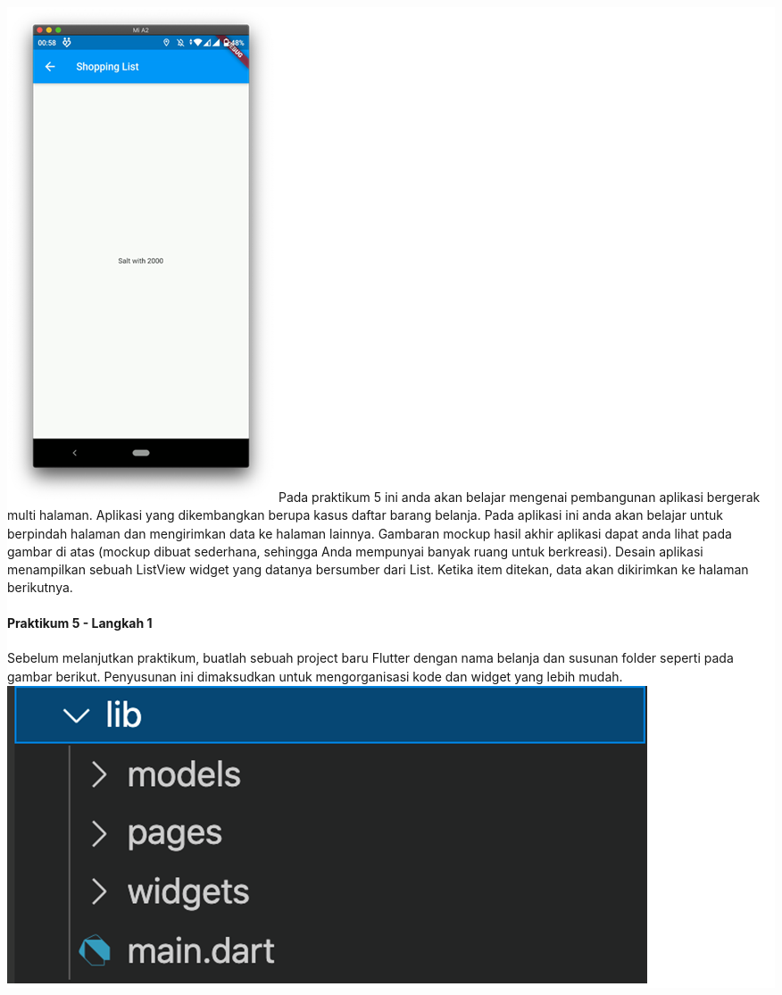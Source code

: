 ![alt text](assets/pertemuan_6/image-15.png)
Pada praktikum 5 ini anda akan belajar mengenai pembangunan aplikasi bergerak multi halaman. Aplikasi yang dikembangkan berupa kasus daftar barang belanja. Pada aplikasi ini anda akan belajar untuk berpindah halaman dan mengirimkan data ke halaman lainnya. Gambaran mockup hasil akhir aplikasi dapat anda lihat pada gambar di atas (mockup dibuat sederhana, sehingga Anda mempunyai banyak ruang untuk berkreasi). Desain aplikasi menampilkan sebuah ListView widget yang datanya bersumber dari List. Ketika item ditekan, data akan dikirimkan ke halaman berikutnya.

#### Praktikum 5 - Langkah 1

Sebelum melanjutkan praktikum, buatlah sebuah project baru Flutter dengan nama belanja dan susunan folder seperti pada gambar berikut. Penyusunan ini dimaksudkan untuk mengorganisasi kode dan widget yang lebih mudah.
![alt text](assets/pertemuan_6/image-17.png)
